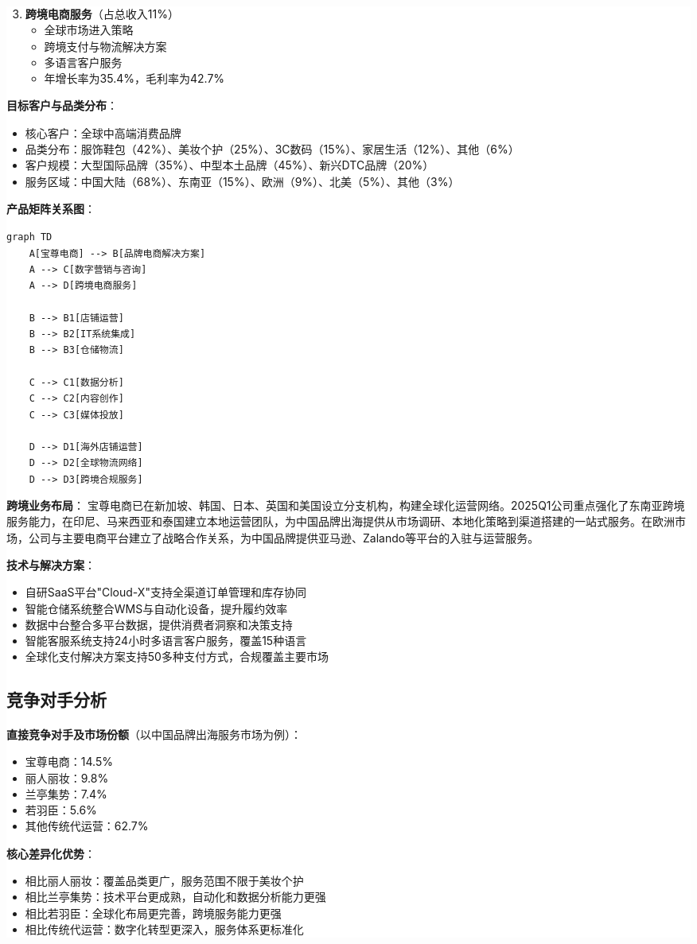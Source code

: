 3. **跨境电商服务**（占总收入11%）
   - 全球市场进入策略
   - 跨境支付与物流解决方案
   - 多语言客户服务
   - 年增长率为35.4%，毛利率为42.7%

**目标客户与品类分布**：
- 核心客户：全球中高端消费品牌
- 品类分布：服饰鞋包（42%）、美妆个护（25%）、3C数码（15%）、家居生活（12%）、其他（6%）
- 客户规模：大型国际品牌（35%）、中型本土品牌（45%）、新兴DTC品牌（20%）
- 服务区域：中国大陆（68%）、东南亚（15%）、欧洲（9%）、北美（5%）、其他（3%）

**产品矩阵关系图**：

```mermaid
graph TD
    A[宝尊电商] --> B[品牌电商解决方案]
    A --> C[数字营销与咨询]
    A --> D[跨境电商服务]
    
    B --> B1[店铺运营]
    B --> B2[IT系统集成]
    B --> B3[仓储物流]
    
    C --> C1[数据分析]
    C --> C2[内容创作]
    C --> C3[媒体投放]
    
    D --> D1[海外店铺运营]
    D --> D2[全球物流网络]
    D --> D3[跨境合规服务]
```

**跨境业务布局**：
宝尊电商已在新加坡、韩国、日本、英国和美国设立分支机构，构建全球化运营网络。2025Q1公司重点强化了东南亚跨境服务能力，在印尼、马来西亚和泰国建立本地运营团队，为中国品牌出海提供从市场调研、本地化策略到渠道搭建的一站式服务。在欧洲市场，公司与主要电商平台建立了战略合作关系，为中国品牌提供亚马逊、Zalando等平台的入驻与运营服务。

**技术与解决方案**：
- 自研SaaS平台"Cloud-X"支持全渠道订单管理和库存协同
- 智能仓储系统整合WMS与自动化设备，提升履约效率
- 数据中台整合多平台数据，提供消费者洞察和决策支持
- 智能客服系统支持24小时多语言客户服务，覆盖15种语言
- 全球化支付解决方案支持50多种支付方式，合规覆盖主要市场

## 竞争对手分析

**直接竞争对手及市场份额**（以中国品牌出海服务市场为例）：
- 宝尊电商：14.5%
- 丽人丽妆：9.8%
- 兰亭集势：7.4%
- 若羽臣：5.6%
- 其他传统代运营：62.7%

**核心差异化优势**：
- 相比丽人丽妆：覆盖品类更广，服务范围不限于美妆个护
- 相比兰亭集势：技术平台更成熟，自动化和数据分析能力更强
- 相比若羽臣：全球化布局更完善，跨境服务能力更强
- 相比传统代运营：数字化转型更深入，服务体系更标准化
